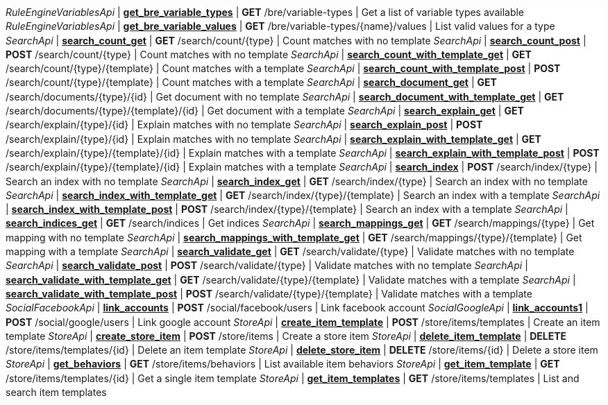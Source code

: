 *RuleEngineVariablesApi* | [**get_bre_variable_types**](docs/RuleEngineVariablesApi.md#get_bre_variable_types) | **GET** /bre/variable-types | Get a list of variable types available
*RuleEngineVariablesApi* | [**get_bre_variable_values**](docs/RuleEngineVariablesApi.md#get_bre_variable_values) | **GET** /bre/variable-types/{name}/values | List valid values for a type
*SearchApi* | [**search_count_get**](docs/SearchApi.md#search_count_get) | **GET** /search/count/{type} | Count matches with no template
*SearchApi* | [**search_count_post**](docs/SearchApi.md#search_count_post) | **POST** /search/count/{type} | Count matches with no template
*SearchApi* | [**search_count_with_template_get**](docs/SearchApi.md#search_count_with_template_get) | **GET** /search/count/{type}/{template} | Count matches with a template
*SearchApi* | [**search_count_with_template_post**](docs/SearchApi.md#search_count_with_template_post) | **POST** /search/count/{type}/{template} | Count matches with a template
*SearchApi* | [**search_document_get**](docs/SearchApi.md#search_document_get) | **GET** /search/documents/{type}/{id} | Get document with no template
*SearchApi* | [**search_document_with_template_get**](docs/SearchApi.md#search_document_with_template_get) | **GET** /search/documents/{type}/{template}/{id} | Get document with a template
*SearchApi* | [**search_explain_get**](docs/SearchApi.md#search_explain_get) | **GET** /search/explain/{type}/{id} | Explain matches with no template
*SearchApi* | [**search_explain_post**](docs/SearchApi.md#search_explain_post) | **POST** /search/explain/{type}/{id} | Explain matches with no template
*SearchApi* | [**search_explain_with_template_get**](docs/SearchApi.md#search_explain_with_template_get) | **GET** /search/explain/{type}/{template}/{id} | Explain matches with a template
*SearchApi* | [**search_explain_with_template_post**](docs/SearchApi.md#search_explain_with_template_post) | **POST** /search/explain/{type}/{template}/{id} | Explain matches with a template
*SearchApi* | [**search_index**](docs/SearchApi.md#search_index) | **POST** /search/index/{type} | Search an index with no template
*SearchApi* | [**search_index_get**](docs/SearchApi.md#search_index_get) | **GET** /search/index/{type} | Search an index with no template
*SearchApi* | [**search_index_with_template_get**](docs/SearchApi.md#search_index_with_template_get) | **GET** /search/index/{type}/{template} | Search an index with a template
*SearchApi* | [**search_index_with_template_post**](docs/SearchApi.md#search_index_with_template_post) | **POST** /search/index/{type}/{template} | Search an index with a template
*SearchApi* | [**search_indices_get**](docs/SearchApi.md#search_indices_get) | **GET** /search/indices | Get indices
*SearchApi* | [**search_mappings_get**](docs/SearchApi.md#search_mappings_get) | **GET** /search/mappings/{type} | Get mapping with no template
*SearchApi* | [**search_mappings_with_template_get**](docs/SearchApi.md#search_mappings_with_template_get) | **GET** /search/mappings/{type}/{template} | Get mapping with a template
*SearchApi* | [**search_validate_get**](docs/SearchApi.md#search_validate_get) | **GET** /search/validate/{type} | Validate matches with no template
*SearchApi* | [**search_validate_post**](docs/SearchApi.md#search_validate_post) | **POST** /search/validate/{type} | Validate matches with no template
*SearchApi* | [**search_validate_with_template_get**](docs/SearchApi.md#search_validate_with_template_get) | **GET** /search/validate/{type}/{template} | Validate matches with a template
*SearchApi* | [**search_validate_with_template_post**](docs/SearchApi.md#search_validate_with_template_post) | **POST** /search/validate/{type}/{template} | Validate matches with a template
*SocialFacebookApi* | [**link_accounts**](docs/SocialFacebookApi.md#link_accounts) | **POST** /social/facebook/users | Link facebook account
*SocialGoogleApi* | [**link_accounts1**](docs/SocialGoogleApi.md#link_accounts1) | **POST** /social/google/users | Link google account
*StoreApi* | [**create_item_template**](docs/StoreApi.md#create_item_template) | **POST** /store/items/templates | Create an item template
*StoreApi* | [**create_store_item**](docs/StoreApi.md#create_store_item) | **POST** /store/items | Create a store item
*StoreApi* | [**delete_item_template**](docs/StoreApi.md#delete_item_template) | **DELETE** /store/items/templates/{id} | Delete an item template
*StoreApi* | [**delete_store_item**](docs/StoreApi.md#delete_store_item) | **DELETE** /store/items/{id} | Delete a store item
*StoreApi* | [**get_behaviors**](docs/StoreApi.md#get_behaviors) | **GET** /store/items/behaviors | List available item behaviors
*StoreApi* | [**get_item_template**](docs/StoreApi.md#get_item_template) | **GET** /store/items/templates/{id} | Get a single item template
*StoreApi* | [**get_item_templates**](docs/StoreApi.md#get_item_templates) | **GET** /store/items/templates | List and search item templates